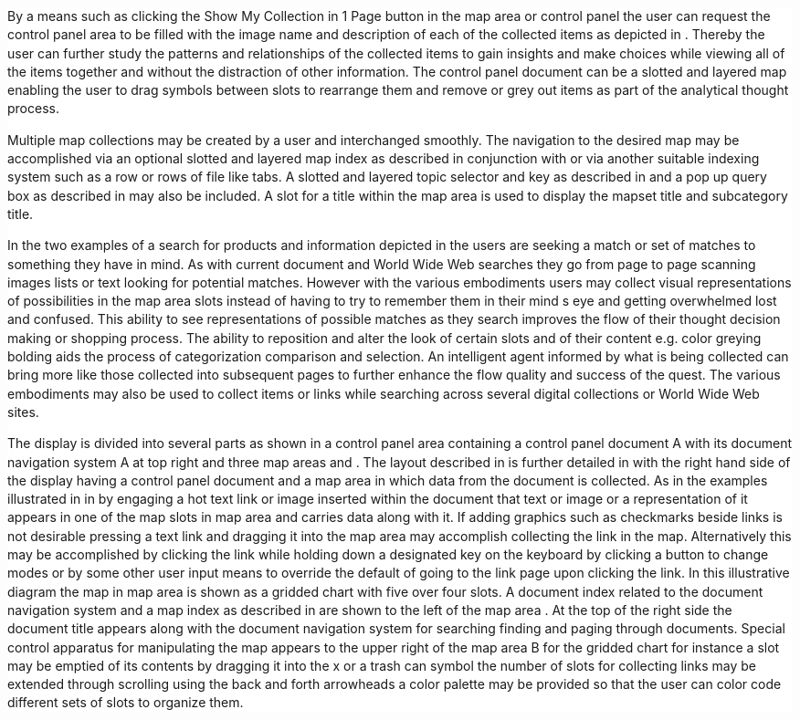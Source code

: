 By a means such as clicking the Show My Collection in 1 Page button in the map area or control panel the user can request the control panel area to be filled with the image name and description of each of the collected items as depicted in . Thereby the user can further study the patterns and relationships of the collected items to gain insights and make choices while viewing all of the items together and without the distraction of other information. The control panel document can be a slotted and layered map enabling the user to drag symbols between slots to rearrange them and remove or grey out items as part of the analytical thought process.

Multiple map collections may be created by a user and interchanged smoothly. The navigation to the desired map may be accomplished via an optional slotted and layered map index as described in conjunction with or via another suitable indexing system such as a row or rows of file like tabs. A slotted and layered topic selector and key as described in and a pop up query box as described in may also be included. A slot for a title within the map area is used to display the mapset title and subcategory title.

In the two examples of a search for products and information depicted in the users are seeking a match or set of matches to something they have in mind. As with current document and World Wide Web searches they go from page to page scanning images lists or text looking for potential matches. However with the various embodiments users may collect visual representations of possibilities in the map area slots instead of having to try to remember them in their mind s eye and getting overwhelmed lost and confused. This ability to see representations of possible matches as they search improves the flow of their thought decision making or shopping process. The ability to reposition and alter the look of certain slots and of their content e.g. color greying bolding aids the process of categorization comparison and selection. An intelligent agent informed by what is being collected can bring more like those collected into subsequent pages to further enhance the flow quality and success of the quest. The various embodiments may also be used to collect items or links while searching across several digital collections or World Wide Web sites.

The display is divided into several parts as shown in a control panel area containing a control panel document A with its document navigation system A at top right and three map areas and . The layout described in is further detailed in with the right hand side of the display having a control panel document and a map area in which data from the document is collected. As in the examples illustrated in in by engaging a hot text link or image inserted within the document that text or image or a representation of it appears in one of the map slots in map area and carries data along with it. If adding graphics such as checkmarks beside links is not desirable pressing a text link and dragging it into the map area may accomplish collecting the link in the map. Alternatively this may be accomplished by clicking the link while holding down a designated key on the keyboard by clicking a button to change modes or by some other user input means to override the default of going to the link page upon clicking the link. In this illustrative diagram the map in map area is shown as a gridded chart with five over four slots. A document index related to the document navigation system and a map index as described in are shown to the left of the map area . At the top of the right side the document title appears along with the document navigation system for searching finding and paging through documents. Special control apparatus for manipulating the map appears to the upper right of the map area B for the gridded chart for instance a slot may be emptied of its contents by dragging it into the x or a trash can symbol the number of slots for collecting links may be extended through scrolling using the back and forth arrowheads a color palette may be provided so that the user can color code different sets of slots to organize them.
